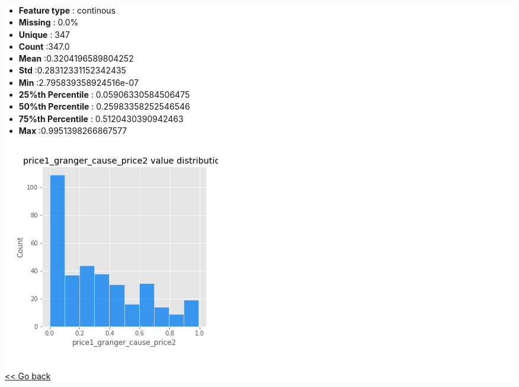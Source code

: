 - **Feature type** : continous
- **Missing** : 0.0%
- **Unique** : 347
- **Count** :347.0
- **Mean** :0.3204196589804252
- **Std** :0.28312331152342435
- **Min** :2.795839358924516e-07
- **25%th Percentile** : 0.05906330584506475
- **50%th Percentile** : 0.25983358252546546
- **75%th Percentile** : 0.5120430390942463
- **Max** :0.9951398266867577

![](price1_granger_cause_price2.png)


[<< Go back](../README.md)
